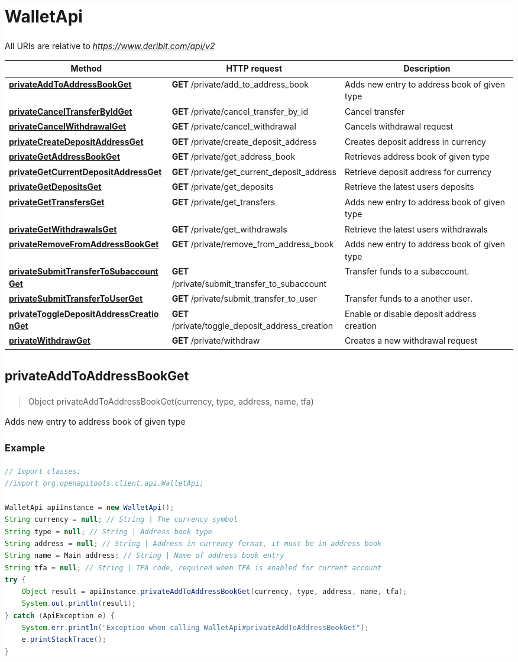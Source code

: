 # WalletApi

All URIs are relative to *https://www.deribit.com/api/v2*

Method | HTTP request | Description
------------- | ------------- | -------------
[**privateAddToAddressBookGet**](WalletApi.md#privateAddToAddressBookGet) | **GET** /private/add_to_address_book | Adds new entry to address book of given type
[**privateCancelTransferByIdGet**](WalletApi.md#privateCancelTransferByIdGet) | **GET** /private/cancel_transfer_by_id | Cancel transfer
[**privateCancelWithdrawalGet**](WalletApi.md#privateCancelWithdrawalGet) | **GET** /private/cancel_withdrawal | Cancels withdrawal request
[**privateCreateDepositAddressGet**](WalletApi.md#privateCreateDepositAddressGet) | **GET** /private/create_deposit_address | Creates deposit address in currency
[**privateGetAddressBookGet**](WalletApi.md#privateGetAddressBookGet) | **GET** /private/get_address_book | Retrieves address book of given type
[**privateGetCurrentDepositAddressGet**](WalletApi.md#privateGetCurrentDepositAddressGet) | **GET** /private/get_current_deposit_address | Retrieve deposit address for currency
[**privateGetDepositsGet**](WalletApi.md#privateGetDepositsGet) | **GET** /private/get_deposits | Retrieve the latest users deposits
[**privateGetTransfersGet**](WalletApi.md#privateGetTransfersGet) | **GET** /private/get_transfers | Adds new entry to address book of given type
[**privateGetWithdrawalsGet**](WalletApi.md#privateGetWithdrawalsGet) | **GET** /private/get_withdrawals | Retrieve the latest users withdrawals
[**privateRemoveFromAddressBookGet**](WalletApi.md#privateRemoveFromAddressBookGet) | **GET** /private/remove_from_address_book | Adds new entry to address book of given type
[**privateSubmitTransferToSubaccountGet**](WalletApi.md#privateSubmitTransferToSubaccountGet) | **GET** /private/submit_transfer_to_subaccount | Transfer funds to a subaccount.
[**privateSubmitTransferToUserGet**](WalletApi.md#privateSubmitTransferToUserGet) | **GET** /private/submit_transfer_to_user | Transfer funds to a another user.
[**privateToggleDepositAddressCreationGet**](WalletApi.md#privateToggleDepositAddressCreationGet) | **GET** /private/toggle_deposit_address_creation | Enable or disable deposit address creation
[**privateWithdrawGet**](WalletApi.md#privateWithdrawGet) | **GET** /private/withdraw | Creates a new withdrawal request



## privateAddToAddressBookGet

> Object privateAddToAddressBookGet(currency, type, address, name, tfa)

Adds new entry to address book of given type

### Example

```java
// Import classes:
//import org.openapitools.client.api.WalletApi;

WalletApi apiInstance = new WalletApi();
String currency = null; // String | The currency symbol
String type = null; // String | Address book type
String address = null; // String | Address in currency format, it must be in address book
String name = Main address; // String | Name of address book entry
String tfa = null; // String | TFA code, required when TFA is enabled for current account
try {
    Object result = apiInstance.privateAddToAddressBookGet(currency, type, address, name, tfa);
    System.out.println(result);
} catch (ApiException e) {
    System.err.println("Exception when calling WalletApi#privateAddToAddressBookGet");
    e.printStackTrace();
}
```
